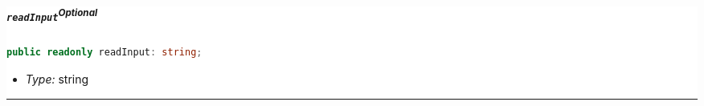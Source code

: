 ##### `readInput`<sup>Optional</sup> <a name="readInput" id="@cdktf/provider-azurerm.springCloudNewRelicApplicationPerformanceMonitoring.SpringCloudNewRelicApplicationPerformanceMonitoringTimeoutsOutputReference.property.readInput"></a>

```typescript
public readonly readInput: string;
```

- *Type:* string

---

